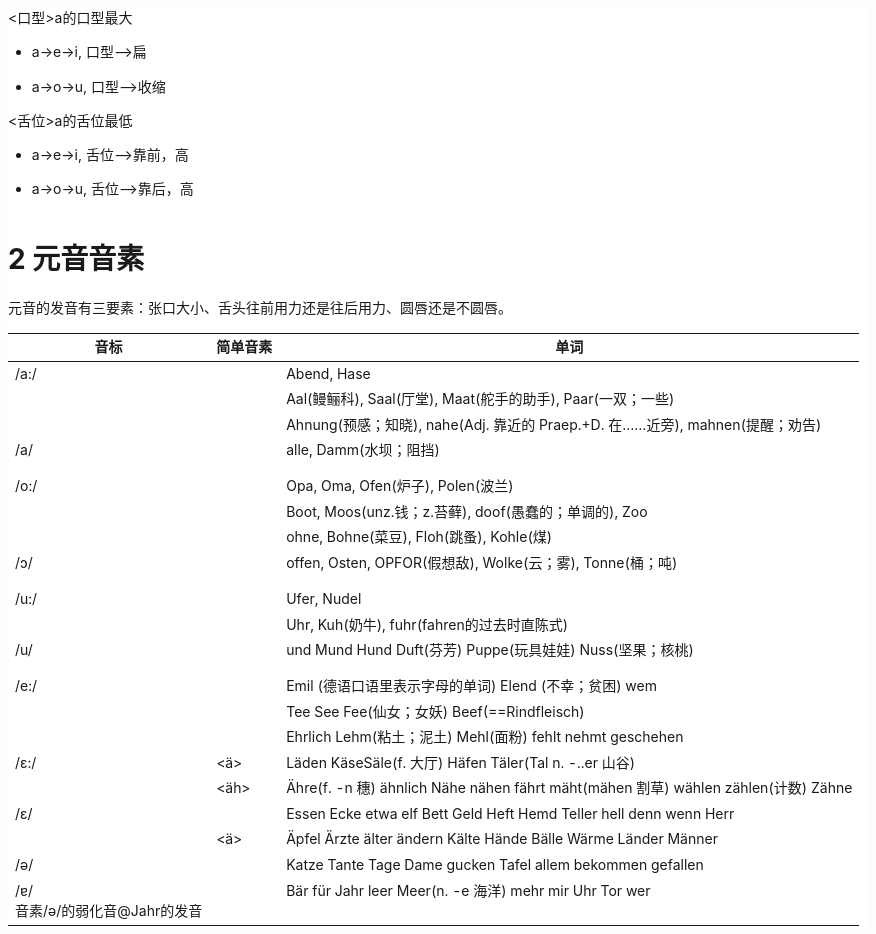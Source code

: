 <口型>a的口型最大

- a->e->i, 口型——>扁

- a->o->u, 口型——>收缩

<舌位>a的舌位最低

- a->e->i, 舌位——>靠前，高

- a->o->u, 舌位——>靠后，高





# 2 元音音素

元音的发音有三要素：张口大小、舌头往前用力还是往后用力、圆唇还是不圆唇。

| 音标                              | 简单音素                    | 单词                                                         |
| --------------------------------- | --------------------------- | ------------------------------------------------------------ |
| /a:/                              | <a>                         | Abend, Hase                                                  |
|                                   | <aa>                        | Aal(鳗鲡科), Saal(厅堂), Maat(舵手的助手), Paar(一双；一些)  |
|                                   | <ah>                        | Ahnung(预感；知晓), nahe(Adj. 靠近的 Praep.+D. 在……近旁), mahnen(提醒；劝告) |
| /a/                               | <a>                         | alle, Damm(水坝；阻挡)                                       |
|                                   |                             |                                                              |
|                                   |                             |                                                              |
| /o:/                              | <o>                         | Opa, Oma, Ofen(炉子), Polen(波兰)                            |
|                                   | <oo>                        | Boot, Moos(unz.钱；z.苔藓), doof(愚蠢的；单调的), Zoo        |
|                                   | <oh>                        | ohne, Bohne(菜豆), Floh(跳蚤), Kohle(煤)                     |
| /ɔ/                               | <o>                         | offen, Osten, OPFOR(假想敌), Wolke(云；雾), Tonne(桶；吨)    |
|                                   |                             |                                                              |
|                                   |                             |                                                              |
| /u:/                              | <u>                         | Ufer, Nudel                                                  |
|                                   | <uh>                        | Uhr, Kuh(奶牛), fuhr(fahren的过去时直陈式)                   |
| /u/                               | <u>                         | und Mund Hund Duft(芬芳) Puppe(玩具娃娃) Nuss(坚果；核桃)    |
|                                   |                             |                                                              |
|                                   |                             |                                                              |
| /e:/                              | <e>                         | Emil (德语口语里表示字母的单词) Elend (不幸；贫困) wem       |
|                                   | <ee>                        | Tee See Fee(仙女；女妖) Beef(==Rindfleisch)                  |
|                                   | <eh>                        | Ehrlich Lehm(粘土；泥土) Mehl(面粉) fehlt nehmt geschehen    |
| /ε:/                              | <ä>                         | Läden KäseSäle(f. 大厅) Häfen Täler(Tal n. -..er 山谷)       |
|                                   | <äh>                        | Ähre(f. -n 穗) ähnlich Nähe nähen fährt mäht(mähen 割草) wählen zählen(计数) Zähne |
| /ε/                               | <e>                         | Essen Ecke etwa elf Bett Geld Heft Hemd Teller hell denn wenn Herr |
|                                   | <ä>                         | Äpfel Ärzte älter ändern Kälte Hände Bälle Wärme Länder Männer |
| /ə/                               | <e>                         | Katze Tante Tage Dame gucken Tafel allem bekommen gefallen   |
| /ɐ/<br>音素/ə/的弱化音@Jahr的发音 | <r>                         | Bär für Jahr leer Meer(n. -e 海洋) mehr mir Uhr Tor wer      |